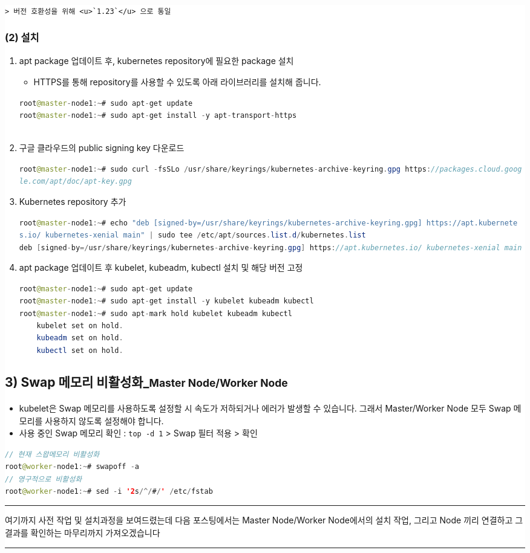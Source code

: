 	> 버전 호환성을 위해 <u>`1.23`</u> 으로 통일

### (2) 설치

1. apt package 업데이트 후, kubernetes repository에 필요한 package 설치
	- HTTPS를 통해 repository를 사용할 수 있도록 아래 라이브러리를 설치해 줍니다.
    
    ```java
    root@master-node1:~# sudo apt-get update
    root@master-node1:~# sudo apt-get install -y apt-transport-https
    	
    ```
    
    
2. 구글 클라우드의 public signing key 다운로드
    
    ```java
    root@master-node1:~# sudo curl -fsSLo /usr/share/keyrings/kubernetes-archive-keyring.gpg https://packages.cloud.google.com/apt/doc/apt-key.gpg
    ```
    
    
3. Kubernetes repository 추가
    
    ```java
    root@master-node1:~# echo "deb [signed-by=/usr/share/keyrings/kubernetes-archive-keyring.gpg] https://apt.kubernetes.io/ kubernetes-xenial main" | sudo tee /etc/apt/sources.list.d/kubernetes.list
    deb [signed-by=/usr/share/keyrings/kubernetes-archive-keyring.gpg] https://apt.kubernetes.io/ kubernetes-xenial main
    ```
    
    
4. apt package 업데이트 후 kubelet, kubeadm, kubectl 설치 및 해당 버전 고정
    
    ```java
    root@master-node1:~# sudo apt-get update
    root@master-node1:~# sudo apt-get install -y kubelet kubeadm kubectl
    root@master-node1:~# sudo apt-mark hold kubelet kubeadm kubectl
    	kubelet set on hold.
    	kubeadm set on hold.
    	kubectl set on hold.
    ```
    

## 3) Swap 메모리 비활성화_<small>Master Node/Worker Node</small>

- kubelet은 Swap 메모리를 사용하도록 설정할 시 속도가 저하되거나 에러가 발생할 수 있습니다. 그래서 Master/Worker Node 모두 Swap 메모리를 사용하지 않도록 설정해야 합니다.
- 사용 중인 Swap 메모리 확인 : `top -d 1` > Swap 필터 적용 > 확인

```java
// 현재 스왑메모리 비활성화
root@worker-node1:~# swapoff -a
// 영구적으로 비활성화
root@worker-node1:~# sed -i '2s/^/#/' /etc/fstab
```  

---
여기까지 사전 작업 및 설치과정을 보여드렸는데 다음 포스팅에서는 Master Node/Worker Node에서의 설치 작업, 그리고 Node 끼리 연결하고 그 결과를 확인하는 마무리까지 가져오겠습니다  
  
---